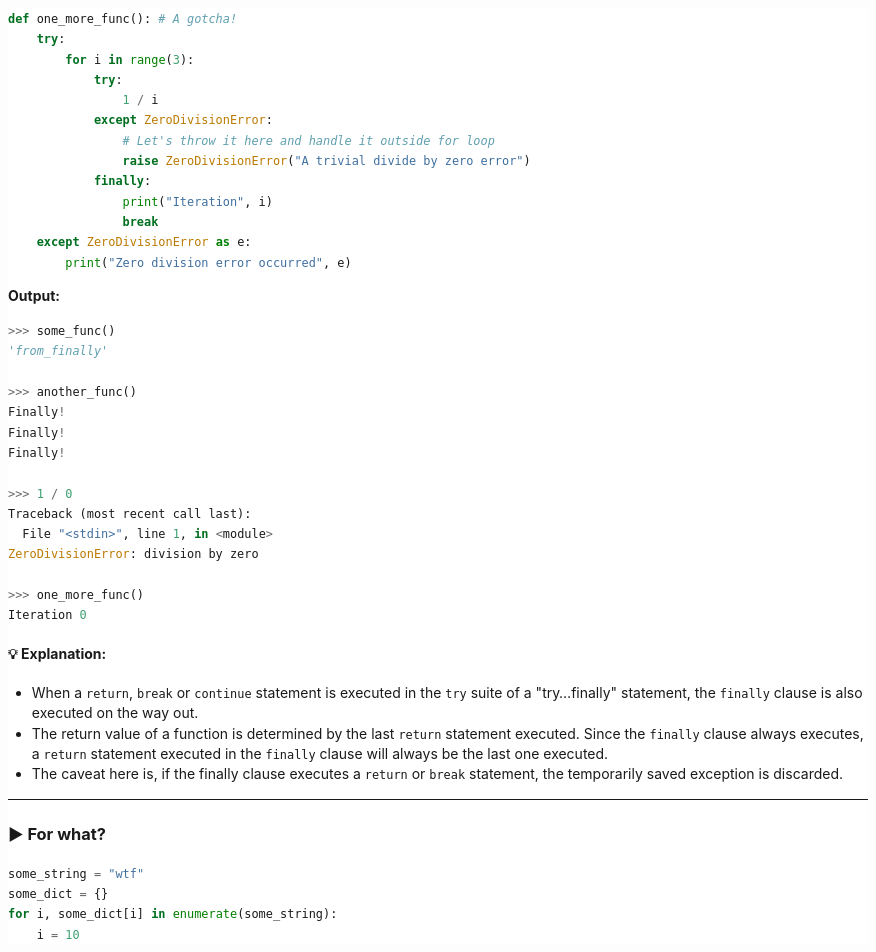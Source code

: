 ```py
def one_more_func(): # A gotcha!
    try:
        for i in range(3):
            try:
                1 / i
            except ZeroDivisionError:
                # Let's throw it here and handle it outside for loop
                raise ZeroDivisionError("A trivial divide by zero error")
            finally:
                print("Iteration", i)
                break
    except ZeroDivisionError as e:
        print("Zero division error occurred", e)
```

**Output:**

```py
>>> some_func()
'from_finally'

>>> another_func()
Finally!
Finally!
Finally!

>>> 1 / 0
Traceback (most recent call last):
  File "<stdin>", line 1, in <module>
ZeroDivisionError: division by zero

>>> one_more_func()
Iteration 0

```

#### 💡 Explanation:

- When a `return`, `break` or `continue` statement is executed in the `try` suite of a "try…finally" statement, the `finally` clause is also executed on the way out.
- The return value of a function is determined by the last `return` statement executed. Since the `finally` clause always executes, a `return` statement executed in the `finally` clause will always be the last one executed.
- The caveat here is, if the finally clause executes a `return` or `break` statement, the temporarily saved exception is discarded.

---


### ▶ For what?

```py
some_string = "wtf"
some_dict = {}
for i, some_dict[i] in enumerate(some_string):
    i = 10
```
